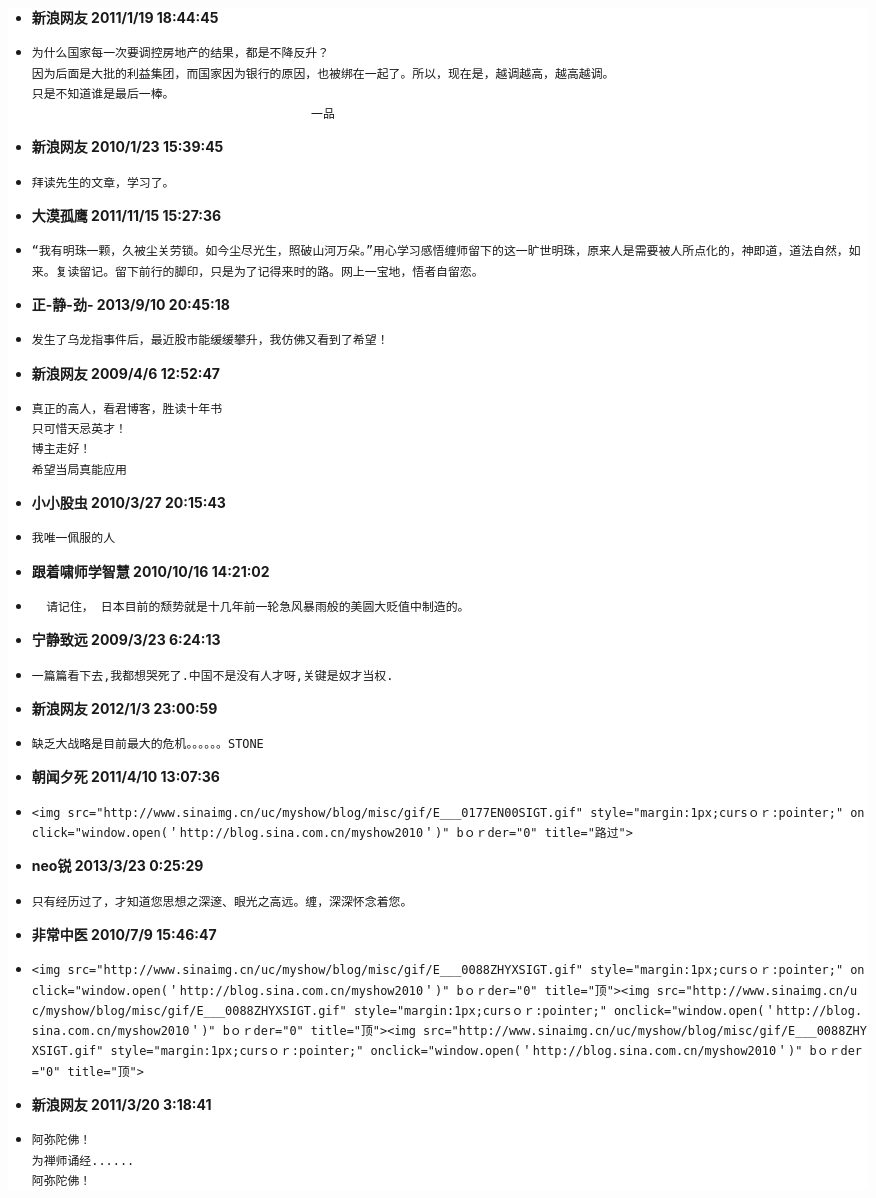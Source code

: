 - **新浪网友 2011/1/19 18:44:45**
- ```
  为什么国家每一次要调控房地产的结果，都是不降反升？
  因为后面是大批的利益集团，而国家因为银行的原因，也被绑在一起了。所以，现在是，越调越高，越高越调。
  只是不知道谁是最后一棒。  
                                         一品
  ```
- **新浪网友 2010/1/23 15:39:45**
- ```
  拜读先生的文章，学习了。
  ```
- **大漠孤鹰 2011/11/15 15:27:36**
- ```
  “我有明珠一颗，久被尘关劳锁。如今尘尽光生，照破山河万朵。”用心学习感悟缠师留下的这一旷世明珠，原来人是需要被人所点化的，神即道，道法自然，如来。复读留记。留下前行的脚印，只是为了记得来时的路。网上一宝地，悟者自留恋。
  ```
- **正-静-劲- 2013/9/10 20:45:18**
- ```
  发生了乌龙指事件后，最近股市能缓缓攀升，我仿佛又看到了希望！
  ```
- **新浪网友 2009/4/6 12:52:47**
- ```
  真正的高人，看君博客，胜读十年书
  只可惜天忌英才！
  博主走好！
  希望当局真能应用
  ```
- **小小股虫 2010/3/27 20:15:43**
- ```
  我唯一佩服的人
  ```
- **跟着啸师学智慧 2010/10/16 14:21:02**
- ```
    请记住， 日本目前的颓势就是十几年前一轮急风暴雨般的美圆大贬值中制造的。
  ```
- **宁静致远 2009/3/23 6:24:13**
- ```
  一篇篇看下去,我都想哭死了.中国不是没有人才呀,关键是奴才当权.
  ```
- **新浪网友 2012/1/3 23:00:59**
- ```
  缺乏大战略是目前最大的危机。。。。。。STONE
  ```
- **朝闻夕死 2011/4/10 13:07:36**
- ```
  <img src="http://www.sinaimg.cn/uc/myshow/blog/misc/gif/E___0177EN00SIGT.gif" style="margin:1px;cursｏｒ:pointer;" onclick="window.open(＇http://blog.sina.com.cn/myshow2010＇)" bｏｒder="0" title="路过">
  ```
- **neo锐 2013/3/23 0:25:29**
- ```
  只有经历过了，才知道您思想之深邃、眼光之高远。缠，深深怀念着您。
  ```
- **非常中医 2010/7/9 15:46:47**
- ```
  <img src="http://www.sinaimg.cn/uc/myshow/blog/misc/gif/E___0088ZHYXSIGT.gif" style="margin:1px;cursｏｒ:pointer;" onclick="window.open(＇http://blog.sina.com.cn/myshow2010＇)" bｏｒder="0" title="顶"><img src="http://www.sinaimg.cn/uc/myshow/blog/misc/gif/E___0088ZHYXSIGT.gif" style="margin:1px;cursｏｒ:pointer;" onclick="window.open(＇http://blog.sina.com.cn/myshow2010＇)" bｏｒder="0" title="顶"><img src="http://www.sinaimg.cn/uc/myshow/blog/misc/gif/E___0088ZHYXSIGT.gif" style="margin:1px;cursｏｒ:pointer;" onclick="window.open(＇http://blog.sina.com.cn/myshow2010＇)" bｏｒder="0" title="顶">
  ```
- **新浪网友 2011/3/20 3:18:41**
- ```
  阿弥陀佛！
  为禅师诵经......
  阿弥陀佛！